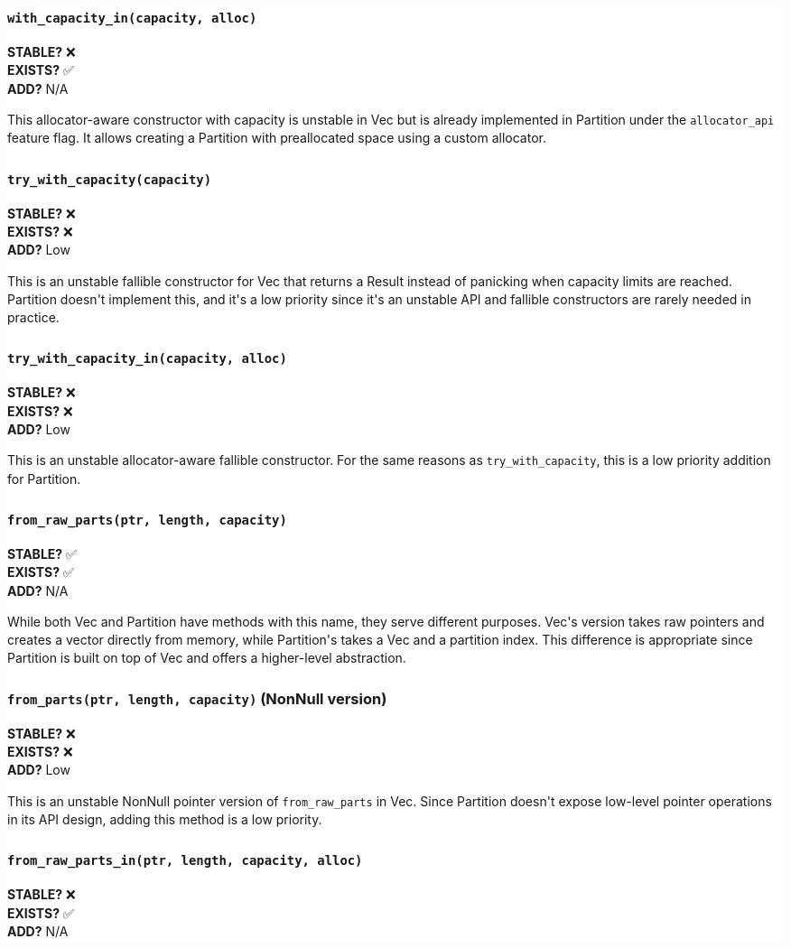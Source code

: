 ### `with_capacity_in(capacity, alloc)`

**STABLE?** ❌  
**EXISTS?** ✅  
**ADD?** N/A  

This allocator-aware constructor with capacity is unstable in Vec but is already implemented in Partition under the `allocator_api` feature flag. It allows creating a Partition with preallocated space using a custom allocator.

### `try_with_capacity(capacity)`

**STABLE?** ❌  
**EXISTS?** ❌  
**ADD?** Low  

This is an unstable fallible constructor for Vec that returns a Result instead of panicking when capacity limits are reached. Partition doesn't implement this, and it's a low priority since it's an unstable API and fallible constructors are rarely needed in practice.

### `try_with_capacity_in(capacity, alloc)`

**STABLE?** ❌  
**EXISTS?** ❌  
**ADD?** Low  

This is an unstable allocator-aware fallible constructor. For the same reasons as `try_with_capacity`, this is a low priority addition for Partition.

### `from_raw_parts(ptr, length, capacity)`

**STABLE?** ✅  
**EXISTS?** ✅  
**ADD?** N/A  

While both Vec and Partition have methods with this name, they serve different purposes. Vec's version takes raw pointers and creates a vector directly from memory, while Partition's takes a Vec and a partition index. This difference is appropriate since Partition is built on top of Vec and offers a higher-level abstraction.

### `from_parts(ptr, length, capacity)` (NonNull version)

**STABLE?** ❌  
**EXISTS?** ❌  
**ADD?** Low  

This is an unstable NonNull pointer version of `from_raw_parts` in Vec. Since Partition doesn't expose low-level pointer operations in its API design, adding this method is a low priority.

### `from_raw_parts_in(ptr, length, capacity, alloc)`

**STABLE?** ❌  
**EXISTS?** ✅  
**ADD?** N/A  

